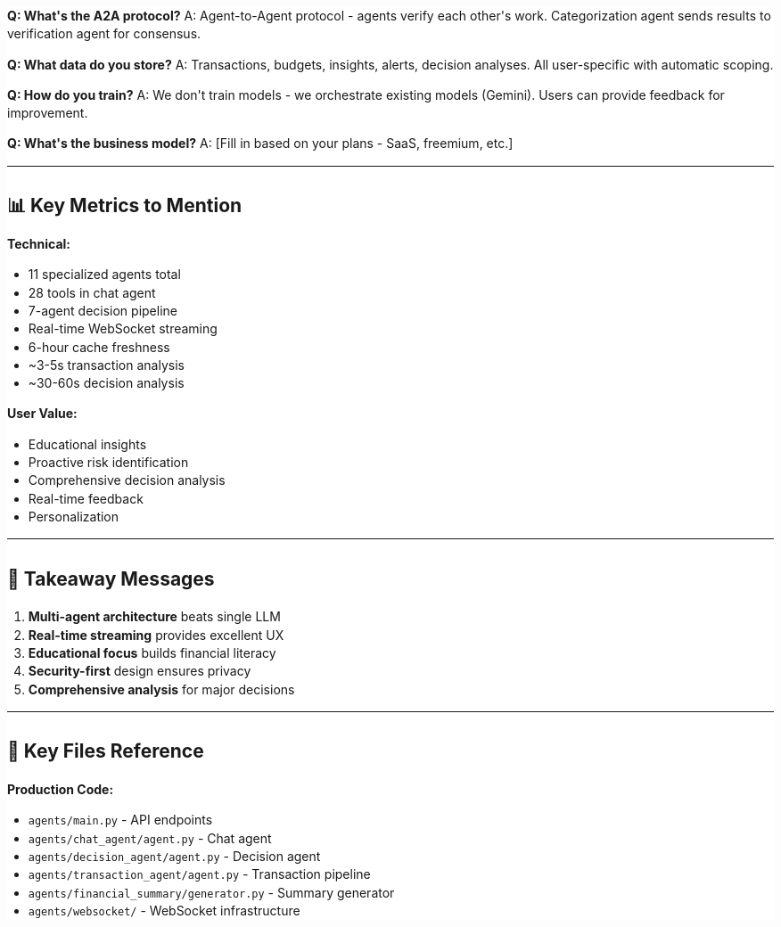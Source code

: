 **Q: What's the A2A protocol?**
A: Agent-to-Agent protocol - agents verify each other's work. Categorization agent sends results to verification agent for consensus.

**Q: What data do you store?**
A: Transactions, budgets, insights, alerts, decision analyses. All user-specific with automatic scoping.

**Q: How do you train?**
A: We don't train models - we orchestrate existing models (Gemini). Users can provide feedback for improvement.

**Q: What's the business model?**
A: [Fill in based on your plans - SaaS, freemium, etc.]

---

## 📊 Key Metrics to Mention

**Technical:**

- 11 specialized agents total
- 28 tools in chat agent
- 7-agent decision pipeline
- Real-time WebSocket streaming
- 6-hour cache freshness
- ~3-5s transaction analysis
- ~30-60s decision analysis

**User Value:**

- Educational insights
- Proactive risk identification
- Comprehensive decision analysis
- Real-time feedback
- Personalization

---

## 🎯 Takeaway Messages

1. **Multi-agent architecture** beats single LLM
2. **Real-time streaming** provides excellent UX
3. **Educational focus** builds financial literacy
4. **Security-first** design ensures privacy
5. **Comprehensive analysis** for major decisions

---

## 🔗 Key Files Reference

**Production Code:**

- `agents/main.py` - API endpoints
- `agents/chat_agent/agent.py` - Chat agent
- `agents/decision_agent/agent.py` - Decision agent
- `agents/transaction_agent/agent.py` - Transaction pipeline
- `agents/financial_summary/generator.py` - Summary generator
- `agents/websocket/` - WebSocket infrastructure
